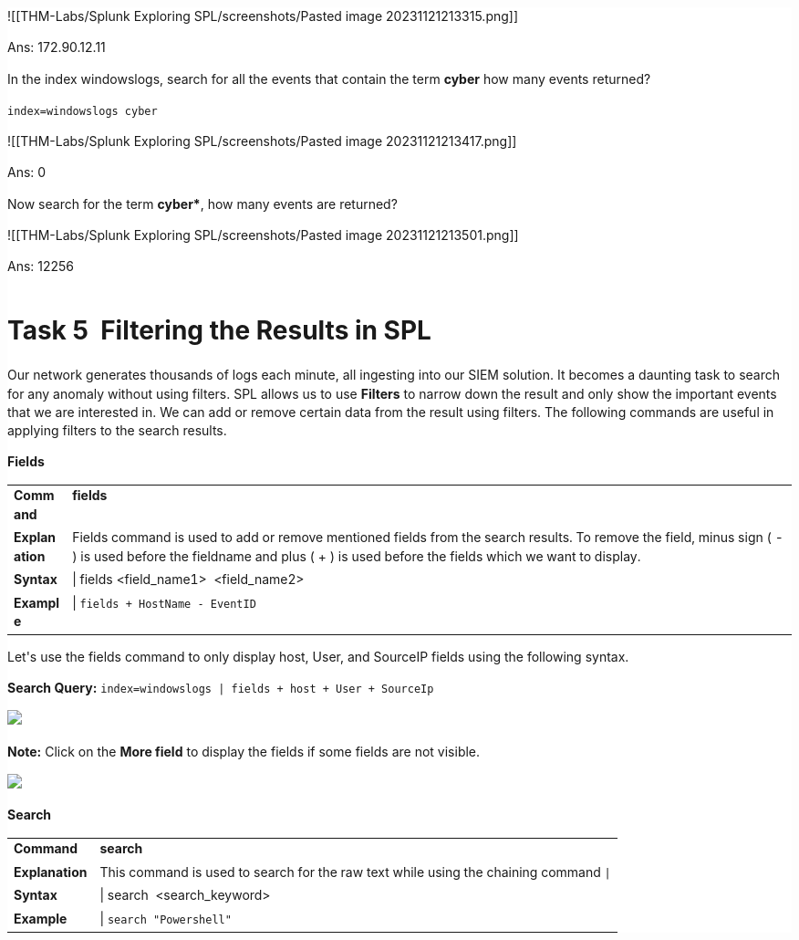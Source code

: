 ![[THM-Labs/Splunk Exploring SPL/screenshots/Pasted image 20231121213315.png]]

Ans: 172.90.12.11

In the index windowslogs, search for all the events that contain the term **cyber** how many events returned?

```SPL
index=windowslogs cyber
```

![[THM-Labs/Splunk Exploring SPL/screenshots/Pasted image 20231121213417.png]]

Ans: 0

Now search for the term **cyber\***, how many events are returned?

![[THM-Labs/Splunk Exploring SPL/screenshots/Pasted image 20231121213501.png]]

Ans: 12256

# Task 5  Filtering the Results in SPL
Our network generates thousands of logs each minute, all ingesting into our SIEM solution. It becomes a daunting task to search for any anomaly without using filters. SPL allows us to use **Filters** to narrow down the result and only show the important events that we are interested in. We can add or remove certain data from the result using filters. The following commands are useful in applying filters to the search results.

**Fields**

|   |   |
|---|---|
|**Command**|**fields**|
|**Explanation  <br>**|Fields command is used to add or remove mentioned fields from the search results. To remove the field, minus sign ( - ) is used before the fieldname and plus ( + ) is used before the fields which we want to display.|
|**Syntax  <br>**|\| fields <field_name1>  <field_name2>|
|**Example**|\| `fields + HostName - EventID`|

Let's use the fields command to only display host, User, and SourceIP fields using the following syntax.  

**Search Query:** `index=windowslogs | fields + host + User + SourceIp`  

![](https://tryhackme-images.s3.amazonaws.com/user-uploads/5e8dd9a4a45e18443162feab/room-content/dd77983b5fccf5eacfa73aacbeb7a314.png)  

**Note:** Click on the **More field** to display the fields if some fields are not visible.

![](https://tryhackme-images.s3.amazonaws.com/user-uploads/5e8dd9a4a45e18443162feab/room-content/30b2c651a041bd1c2db77b661dc8cc8e.png)  

**Search**

|   |   |
|---|---|
|**Command**|**search**|
|**Explanation  <br>**|This command is used to search for the raw text while using the chaining command `\|`|
|**Syntax  <br>**|\| search  <search_keyword>|
|**Example**|\| `search "Powershell"`|
